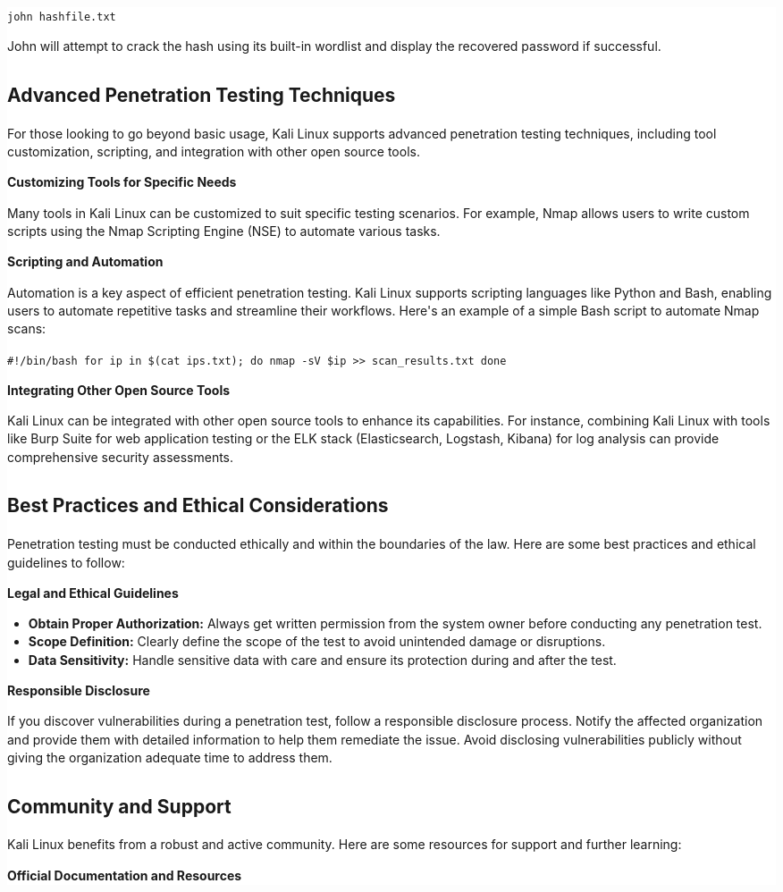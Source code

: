    `john hashfile.txt`

John will attempt to crack the hash using its built-in wordlist and display the recovered password if successful.

## Advanced Penetration Testing Techniques

For those looking to go beyond basic usage, Kali Linux supports advanced penetration testing techniques, including tool customization, scripting, and integration with other open source tools.

**Customizing Tools for Specific Needs**

Many tools in Kali Linux can be customized to suit specific testing scenarios. For example, Nmap allows users to write custom scripts using the Nmap Scripting Engine (NSE) to automate various tasks.

**Scripting and Automation**

Automation is a key aspect of efficient penetration testing. Kali Linux supports scripting languages like Python and Bash, enabling users to automate repetitive tasks and streamline their workflows. Here's an example of a simple Bash script to automate Nmap scans:

`#!/bin/bash for ip in $(cat ips.txt); do nmap -sV $ip >> scan_results.txt done`

**Integrating Other Open Source Tools**

Kali Linux can be integrated with other open source tools to enhance its capabilities. For instance, combining Kali Linux with tools like Burp Suite for web application testing or the ELK stack (Elasticsearch, Logstash, Kibana) for log analysis can provide comprehensive security assessments.

## Best Practices and Ethical Considerations

Penetration testing must be conducted ethically and within the boundaries of the law. Here are some best practices and ethical guidelines to follow:

**Legal and Ethical Guidelines**

* **Obtain Proper Authorization:** Always get written permission from the system owner before conducting any penetration test.
* **Scope Definition:** Clearly define the scope of the test to avoid unintended damage or disruptions.
* **Data Sensitivity:** Handle sensitive data with care and ensure its protection during and after the test.

**Responsible Disclosure**

If you discover vulnerabilities during a penetration test, follow a responsible disclosure process. Notify the affected organization and provide them with detailed information to help them remediate the issue. Avoid disclosing vulnerabilities publicly without giving the organization adequate time to address them.

## Community and Support

Kali Linux benefits from a robust and active community. Here are some resources for support and further learning:

**Official Documentation and Resources**
